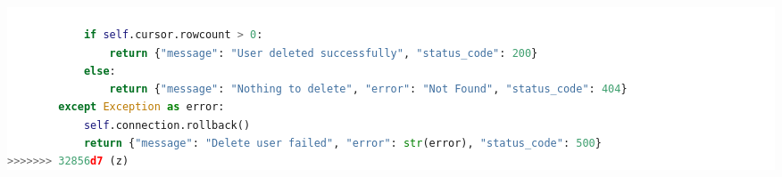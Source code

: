 ```python

            if self.cursor.rowcount > 0:
                return {"message": "User deleted successfully", "status_code": 200}
            else:
                return {"message": "Nothing to delete", "error": "Not Found", "status_code": 404}
        except Exception as error:
            self.connection.rollback()
            return {"message": "Delete user failed", "error": str(error), "status_code": 500}
>>>>>>> 32856d7 (z)
```
